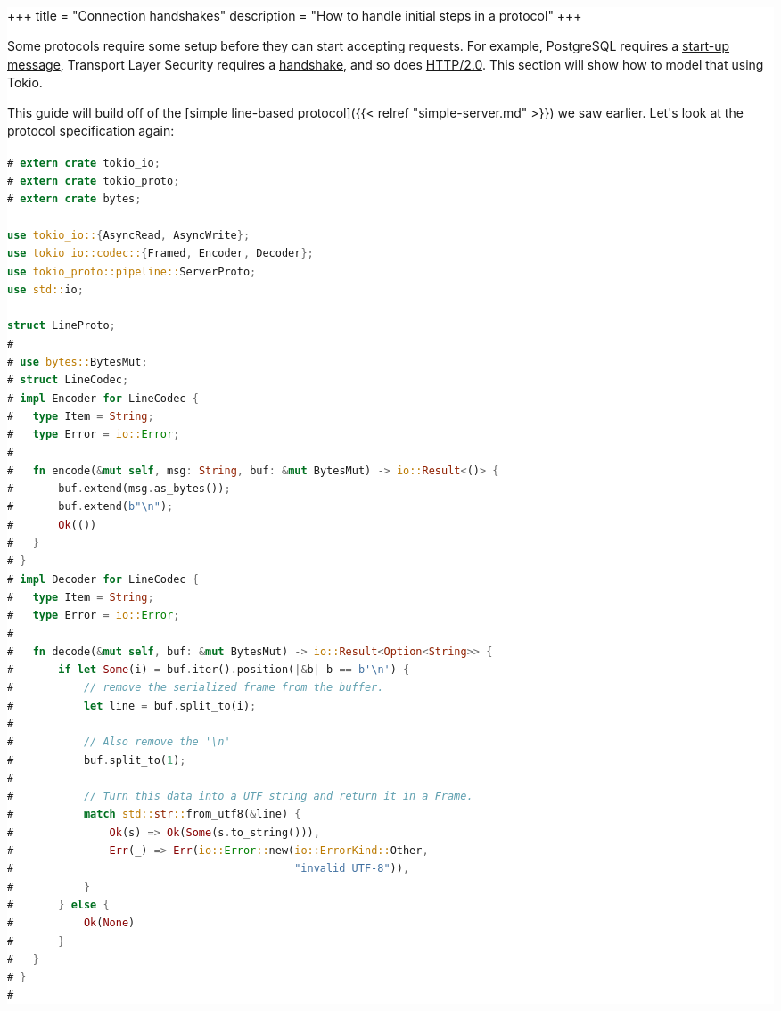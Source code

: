 +++
title = "Connection handshakes"
description = "How to handle initial steps in a protocol"
+++

Some protocols require some setup before they can start accepting requests. For
example, PostgreSQL requires a [start-up
message](https://www.postgresql.org/docs/9.3/static/protocol-flow.html#AEN99290),
Transport Layer Security requires a
[handshake](https://en.wikipedia.org/wiki/Transport_Layer_Security#TLS_handshake),
and so does [HTTP/2.0](http://httpwg.org/specs/rfc7540.html#starting). This
section will show how to model that using Tokio.

This guide will build off of the [simple line-based
protocol]({{< relref "simple-server.md" >}}) we saw earlier. Let's look at the
protocol specification again:

```rust
# extern crate tokio_io;
# extern crate tokio_proto;
# extern crate bytes;

use tokio_io::{AsyncRead, AsyncWrite};
use tokio_io::codec::{Framed, Encoder, Decoder};
use tokio_proto::pipeline::ServerProto;
use std::io;

struct LineProto;
#
# use bytes::BytesMut;
# struct LineCodec;
# impl Encoder for LineCodec {
#   type Item = String;
#   type Error = io::Error;
#
#   fn encode(&mut self, msg: String, buf: &mut BytesMut) -> io::Result<()> {
#       buf.extend(msg.as_bytes());
#       buf.extend(b"\n");
#       Ok(())
#   }
# }
# impl Decoder for LineCodec {
#   type Item = String;
#   type Error = io::Error;
#
#   fn decode(&mut self, buf: &mut BytesMut) -> io::Result<Option<String>> {
#       if let Some(i) = buf.iter().position(|&b| b == b'\n') {
#           // remove the serialized frame from the buffer.
#           let line = buf.split_to(i);
#
#           // Also remove the '\n'
#           buf.split_to(1);
#
#           // Turn this data into a UTF string and return it in a Frame.
#           match std::str::from_utf8(&line) {
#               Ok(s) => Ok(Some(s.to_string())),
#               Err(_) => Err(io::Error::new(io::ErrorKind::Other,
#                                            "invalid UTF-8")),
#           }
#       } else {
#           Ok(None)
#       }
#   }
# }
#
```